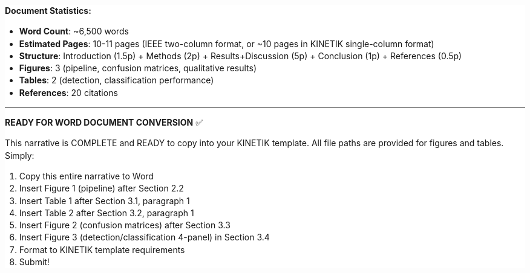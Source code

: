 
**Document Statistics:**
- **Word Count**: ~6,500 words
- **Estimated Pages**: 10-11 pages (IEEE two-column format, or ~10 pages in KINETIK single-column format)
- **Structure**: Introduction (1.5p) + Methods (2p) + Results+Discussion (5p) + Conclusion (1p) + References (0.5p)
- **Figures**: 3 (pipeline, confusion matrices, qualitative results)
- **Tables**: 2 (detection, classification performance)
- **References**: 20 citations

---

**READY FOR WORD DOCUMENT CONVERSION** ✅

This narrative is COMPLETE and READY to copy into your KINETIK template. All file paths are provided for figures and tables. Simply:

1. Copy this entire narrative to Word
2. Insert Figure 1 (pipeline) after Section 2.2
3. Insert Table 1 after Section 3.1, paragraph 1
4. Insert Table 2 after Section 3.2, paragraph 1
5. Insert Figure 2 (confusion matrices) after Section 3.3
6. Insert Figure 3 (detection/classification 4-panel) in Section 3.4
7. Format to KINETIK template requirements
8. Submit!
